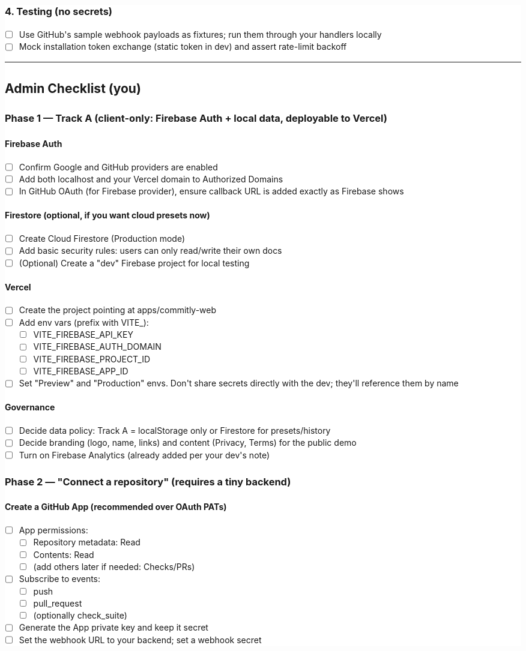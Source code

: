 ### 4. Testing (no secrets)

- [ ] Use GitHub's sample webhook payloads as fixtures; run them through your handlers locally
- [ ] Mock installation token exchange (static token in dev) and assert rate-limit backoff

---

## Admin Checklist (you)

### Phase 1 — Track A (client-only: Firebase Auth + local data, deployable to Vercel)

#### Firebase Auth

- [ ] Confirm Google and GitHub providers are enabled
- [ ] Add both localhost and your Vercel domain to Authorized Domains
- [ ] In GitHub OAuth (for Firebase provider), ensure callback URL is added exactly as Firebase shows

#### Firestore (optional, if you want cloud presets now)

- [ ] Create Cloud Firestore (Production mode)
- [ ] Add basic security rules: users can only read/write their own docs
- [ ] (Optional) Create a "dev" Firebase project for local testing

#### Vercel

- [ ] Create the project pointing at apps/commitly-web
- [ ] Add env vars (prefix with VITE_):
  - [ ] VITE_FIREBASE_API_KEY
  - [ ] VITE_FIREBASE_AUTH_DOMAIN
  - [ ] VITE_FIREBASE_PROJECT_ID
  - [ ] VITE_FIREBASE_APP_ID
- [ ] Set "Preview" and "Production" envs. Don't share secrets directly with the dev; they'll reference them by name

#### Governance

- [ ] Decide data policy: Track A = localStorage only or Firestore for presets/history
- [ ] Decide branding (logo, name, links) and content (Privacy, Terms) for the public demo
- [ ] Turn on Firebase Analytics (already added per your dev's note)

### Phase 2 — "Connect a repository" (requires a tiny backend)

#### Create a GitHub App (recommended over OAuth PATs)

- [ ] App permissions:
  - [ ] Repository metadata: Read
  - [ ] Contents: Read
  - [ ] (add others later if needed: Checks/PRs)
- [ ] Subscribe to events:
  - [ ] push
  - [ ] pull_request
  - [ ] (optionally check_suite)
- [ ] Generate the App private key and keep it secret
- [ ] Set the webhook URL to your backend; set a webhook secret
